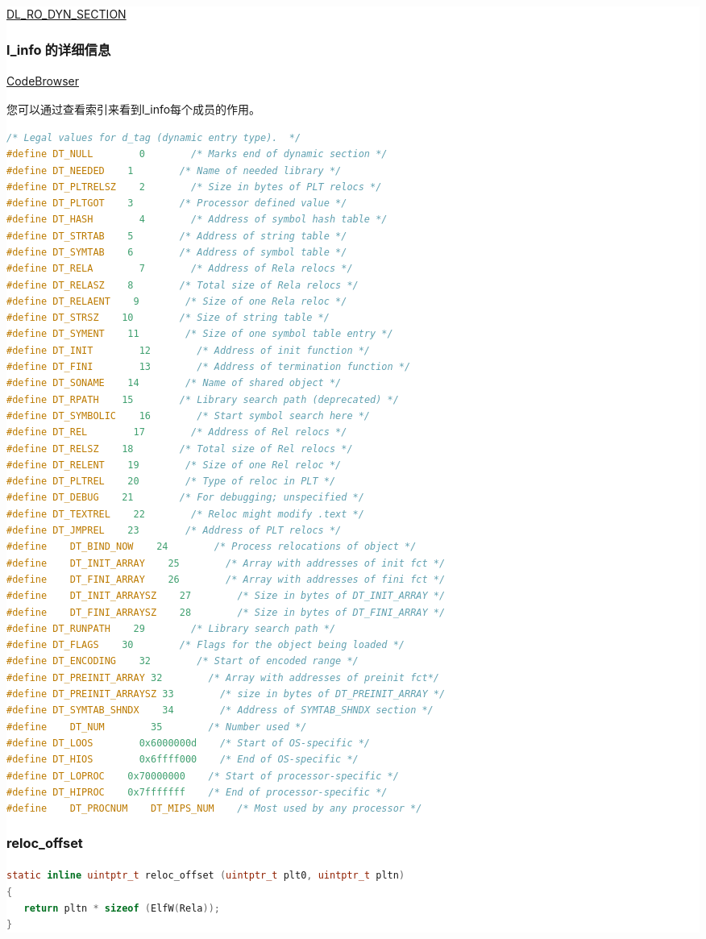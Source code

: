 [DL_RO_DYN_SECTION](https://sourceware.org/pipermail/glibc-cvs/2021q3/075053.html)

### l_info 的详细信息

[CodeBrowser](https://codebrowser.dev/glibc/glibc/elf/elf.h.html#860)

您可以通过查看索引来看到l_info每个成员的作用。  

```c
/* Legal values for d_tag (dynamic entry type).  */
#define DT_NULL        0        /* Marks end of dynamic section */
#define DT_NEEDED    1        /* Name of needed library */
#define DT_PLTRELSZ    2        /* Size in bytes of PLT relocs */
#define DT_PLTGOT    3        /* Processor defined value */
#define DT_HASH        4        /* Address of symbol hash table */
#define DT_STRTAB    5        /* Address of string table */
#define DT_SYMTAB    6        /* Address of symbol table */
#define DT_RELA        7        /* Address of Rela relocs */
#define DT_RELASZ    8        /* Total size of Rela relocs */
#define DT_RELAENT    9        /* Size of one Rela reloc */
#define DT_STRSZ    10        /* Size of string table */
#define DT_SYMENT    11        /* Size of one symbol table entry */
#define DT_INIT        12        /* Address of init function */
#define DT_FINI        13        /* Address of termination function */
#define DT_SONAME    14        /* Name of shared object */
#define DT_RPATH    15        /* Library search path (deprecated) */
#define DT_SYMBOLIC    16        /* Start symbol search here */
#define DT_REL        17        /* Address of Rel relocs */
#define DT_RELSZ    18        /* Total size of Rel relocs */
#define DT_RELENT    19        /* Size of one Rel reloc */
#define DT_PLTREL    20        /* Type of reloc in PLT */
#define DT_DEBUG    21        /* For debugging; unspecified */
#define DT_TEXTREL    22        /* Reloc might modify .text */
#define DT_JMPREL    23        /* Address of PLT relocs */
#define    DT_BIND_NOW    24        /* Process relocations of object */
#define    DT_INIT_ARRAY    25        /* Array with addresses of init fct */
#define    DT_FINI_ARRAY    26        /* Array with addresses of fini fct */
#define    DT_INIT_ARRAYSZ    27        /* Size in bytes of DT_INIT_ARRAY */
#define    DT_FINI_ARRAYSZ    28        /* Size in bytes of DT_FINI_ARRAY */
#define DT_RUNPATH    29        /* Library search path */
#define DT_FLAGS    30        /* Flags for the object being loaded */
#define DT_ENCODING    32        /* Start of encoded range */
#define DT_PREINIT_ARRAY 32        /* Array with addresses of preinit fct*/
#define DT_PREINIT_ARRAYSZ 33        /* size in bytes of DT_PREINIT_ARRAY */
#define DT_SYMTAB_SHNDX    34        /* Address of SYMTAB_SHNDX section */
#define    DT_NUM        35        /* Number used */
#define DT_LOOS        0x6000000d    /* Start of OS-specific */
#define DT_HIOS        0x6ffff000    /* End of OS-specific */
#define DT_LOPROC    0x70000000    /* Start of processor-specific */
#define DT_HIPROC    0x7fffffff    /* End of processor-specific */
#define    DT_PROCNUM    DT_MIPS_NUM    /* Most used by any processor */
```

### reloc_offset

```c
static inline uintptr_t reloc_offset (uintptr_t plt0, uintptr_t pltn)
{
   return pltn * sizeof (ElfW(Rela));
}
```
